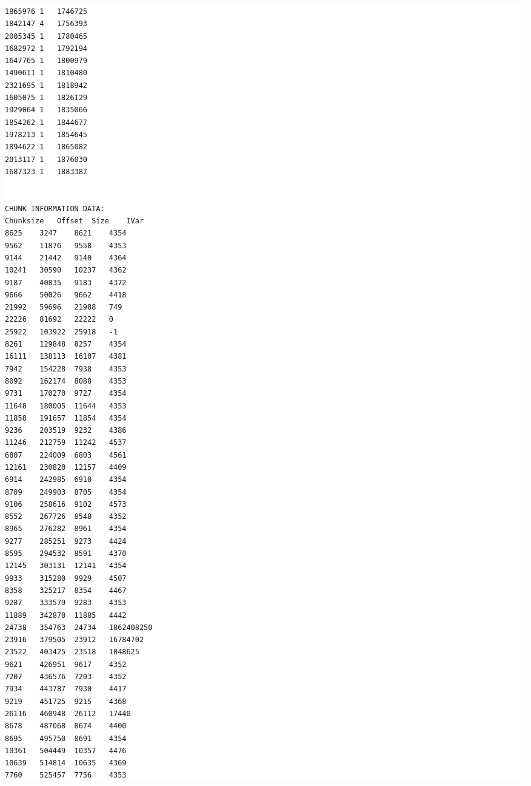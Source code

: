 ```
1865976	1	1746725
1842147	4	1756393
2005345	1	1780465
1682972	1	1792194
1647765	1	1800979
1490611	1	1810480
2321695	1	1818942
1605075	1	1826129
1929064	1	1835066
1854262	1	1844677
1978213	1	1854645
1894622	1	1865082
2013117	1	1876030
1687323	1	1883387


CHUNK INFORMATION DATA: 
Chunksize	Offset	Size	IVar
8625	3247	8621	4354
9562	11876	9558	4353
9144	21442	9140	4364
10241	30590	10237	4362
9187	40835	9183	4372
9666	50026	9662	4418
21992	59696	21988	749
22226	81692	22222	0
25922	103922	25918	-1
8261	129848	8257	4354
16111	138113	16107	4381
7942	154228	7938	4353
8092	162174	8088	4353
9731	170270	9727	4354
11648	180005	11644	4353
11858	191657	11854	4354
9236	203519	9232	4386
11246	212759	11242	4537
6807	224009	6803	4561
12161	230820	12157	4409
6914	242985	6910	4354
8709	249903	8705	4354
9106	258616	9102	4573
8552	267726	8548	4352
8965	276282	8961	4354
9277	285251	9273	4424
8595	294532	8591	4370
12145	303131	12141	4354
9933	315280	9929	4507
8358	325217	8354	4467
9287	333579	9283	4353
11889	342870	11885	4442
24738	354763	24734	1862408250
23916	379505	23912	16784702
23522	403425	23518	1048625
9621	426951	9617	4352
7207	436576	7203	4352
7934	443787	7930	4417
9219	451725	9215	4368
26116	460948	26112	17440
8678	487068	8674	4400
8695	495750	8691	4354
10361	504449	10357	4476
10639	514814	10635	4369
7760	525457	7756	4353
```